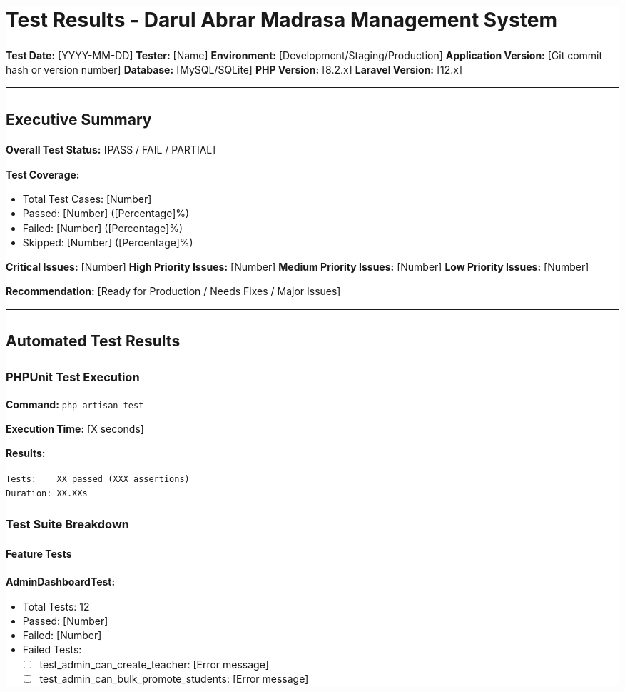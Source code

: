 # Test Results - Darul Abrar Madrasa Management System

**Test Date:** [YYYY-MM-DD]
**Tester:** [Name]
**Environment:** [Development/Staging/Production]
**Application Version:** [Git commit hash or version number]
**Database:** [MySQL/SQLite]
**PHP Version:** [8.2.x]
**Laravel Version:** [12.x]

---

## Executive Summary

**Overall Test Status:** [PASS / FAIL / PARTIAL]

**Test Coverage:**
- Total Test Cases: [Number]
- Passed: [Number] ([Percentage]%)
- Failed: [Number] ([Percentage]%)
- Skipped: [Number] ([Percentage]%)

**Critical Issues:** [Number]
**High Priority Issues:** [Number]
**Medium Priority Issues:** [Number]
**Low Priority Issues:** [Number]

**Recommendation:** [Ready for Production / Needs Fixes / Major Issues]

---

## Automated Test Results

### PHPUnit Test Execution

**Command:** `php artisan test`

**Execution Time:** [X seconds]

**Results:**
```
Tests:    XX passed (XXX assertions)
Duration: XX.XXs
```

### Test Suite Breakdown

#### Feature Tests

**AdminDashboardTest:**
- Total Tests: 12
- Passed: [Number]
- Failed: [Number]
- Failed Tests:
  - [ ] test_admin_can_create_teacher: [Error message]
  - [ ] test_admin_can_bulk_promote_students: [Error message]
